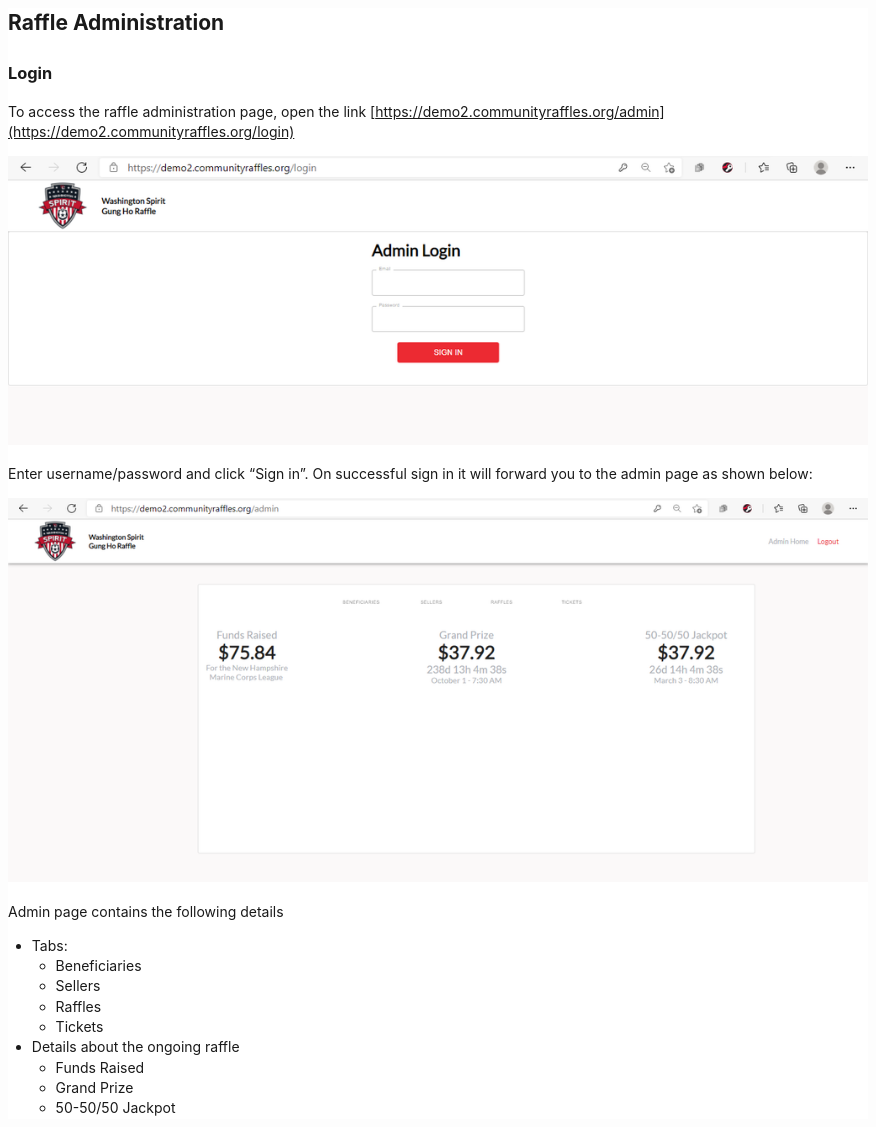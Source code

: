 ## Raffle Administration

### Login

To access the raffle administration page, open the link [https://demo2.communityraffles.org/admin](https://demo2.communityraffles.org/login)

![Login page](../.gitbook/assets/image%20%2872%29.png)

Enter username/password and click “Sign in”. On successful sign in it will forward you to the admin page as shown below:

![Default admin dashboard](../.gitbook/assets/image%20%2875%29.png)

Admin page contains the following details

* Tabs:
  * Beneficiaries
  * Sellers
  * Raffles
  * Tickets
* Details about the ongoing raffle
  * Funds Raised
  * Grand Prize
  * 50-50/50 Jackpot
